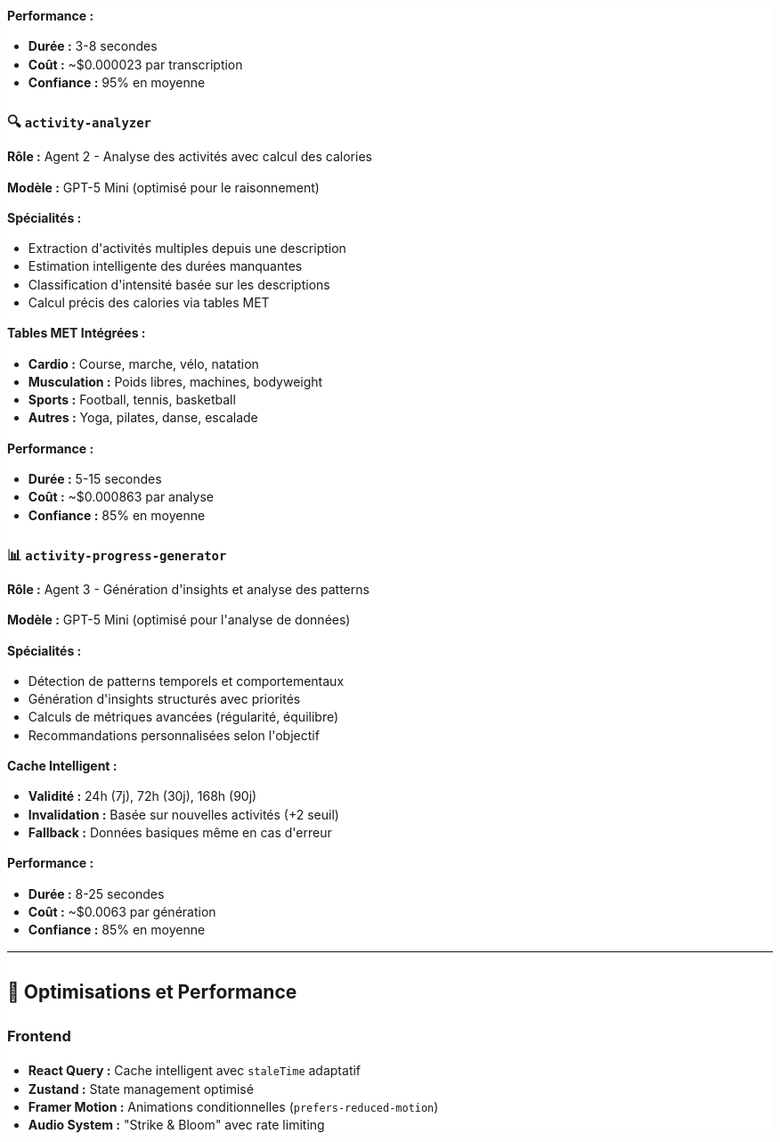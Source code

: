 **Performance :**
- **Durée :** 3-8 secondes
- **Coût :** ~$0.000023 par transcription
- **Confiance :** 95% en moyenne

### 🔍 `activity-analyzer`

**Rôle :** Agent 2 - Analyse des activités avec calcul des calories

**Modèle :** GPT-5 Mini (optimisé pour le raisonnement)

**Spécialités :**
- Extraction d'activités multiples depuis une description
- Estimation intelligente des durées manquantes
- Classification d'intensité basée sur les descriptions
- Calcul précis des calories via tables MET

**Tables MET Intégrées :**
- **Cardio :** Course, marche, vélo, natation
- **Musculation :** Poids libres, machines, bodyweight
- **Sports :** Football, tennis, basketball
- **Autres :** Yoga, pilates, danse, escalade

**Performance :**
- **Durée :** 5-15 secondes
- **Coût :** ~$0.000863 par analyse
- **Confiance :** 85% en moyenne

### 📊 `activity-progress-generator`

**Rôle :** Agent 3 - Génération d'insights et analyse des patterns

**Modèle :** GPT-5 Mini (optimisé pour l'analyse de données)

**Spécialités :**
- Détection de patterns temporels et comportementaux
- Génération d'insights structurés avec priorités
- Calculs de métriques avancées (régularité, équilibre)
- Recommandations personnalisées selon l'objectif

**Cache Intelligent :**
- **Validité :** 24h (7j), 72h (30j), 168h (90j)
- **Invalidation :** Basée sur nouvelles activités (+2 seuil)
- **Fallback :** Données basiques même en cas d'erreur

**Performance :**
- **Durée :** 8-25 secondes
- **Coût :** ~$0.0063 par génération
- **Confiance :** 85% en moyenne

---

## 🎯 Optimisations et Performance

### Frontend
- **React Query :** Cache intelligent avec `staleTime` adaptatif
- **Zustand :** State management optimisé
- **Framer Motion :** Animations conditionnelles (`prefers-reduced-motion`)
- **Audio System :** "Strike & Bloom" avec rate limiting
